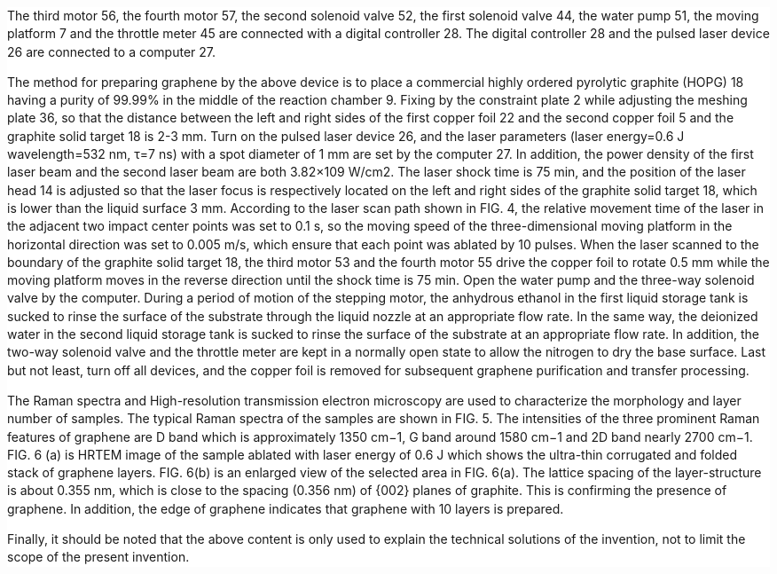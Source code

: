 The third motor 56, the fourth motor 57, the second solenoid valve 52, the first solenoid valve 44, the water pump 51, the moving platform 7 and the throttle meter 45 are connected with a digital controller 28. The digital controller 28 and the pulsed laser device 26 are connected to a computer 27.

The method for preparing graphene by the above device is to place a commercial highly ordered pyrolytic graphite (HOPG) 18 having a purity of 99.99% in the middle of the reaction chamber 9. Fixing by the constraint plate 2 while adjusting the meshing plate 36, so that the distance between the left and right sides of the first copper foil 22 and the second copper foil 5 and the graphite solid target 18 is 2-3 mm. Turn on the pulsed laser device 26, and the laser parameters (laser energy=0.6 J wavelength=532 nm, τ=7 ns) with a spot diameter of 1 mm are set by the computer 27. In addition, the power density of the first laser beam and the second laser beam are both 3.82×109 W/cm2. The laser shock time is 75 min, and the position of the laser head 14 is adjusted so that the laser focus is respectively located on the left and right sides of the graphite solid target 18, which is lower than the liquid surface 3 mm. According to the laser scan path shown in FIG. 4, the relative movement time of the laser in the adjacent two impact center points was set to 0.1 s, so the moving speed of the three-dimensional moving platform in the horizontal direction was set to 0.005 m/s, which ensure that each point was ablated by 10 pulses. When the laser scanned to the boundary of the graphite solid target 18, the third motor 53 and the fourth motor 55 drive the copper foil to rotate 0.5 mm while the moving platform moves in the reverse direction until the shock time is 75 min. Open the water pump and the three-way solenoid valve by the computer. During a period of motion of the stepping motor, the anhydrous ethanol in the first liquid storage tank is sucked to rinse the surface of the substrate through the liquid nozzle at an appropriate flow rate. In the same way, the deionized water in the second liquid storage tank is sucked to rinse the surface of the substrate at an appropriate flow rate. In addition, the two-way solenoid valve and the throttle meter are kept in a normally open state to allow the nitrogen to dry the base surface. Last but not least, turn off all devices, and the copper foil is removed for subsequent graphene purification and transfer processing.

The Raman spectra and High-resolution transmission electron microscopy are used to characterize the morphology and layer number of samples. The typical Raman spectra of the samples are shown in FIG. 5. The intensities of the three prominent Raman features of graphene are D band which is approximately 1350 cm−1, G band around 1580 cm−1 and 2D band nearly 2700 cm−1. FIG. 6 (a) is HRTEM image of the sample ablated with laser energy of 0.6 J which shows the ultra-thin corrugated and folded stack of graphene layers. FIG. 6(b) is an enlarged view of the selected area in FIG. 6(a). The lattice spacing of the layer-structure is about 0.355 nm, which is close to the spacing (0.356 nm) of {002} planes of graphite. This is confirming the presence of graphene. In addition, the edge of graphene indicates that graphene with 10 layers is prepared.

Finally, it should be noted that the above content is only used to explain the technical solutions of the invention, not to limit the scope of the present invention.

